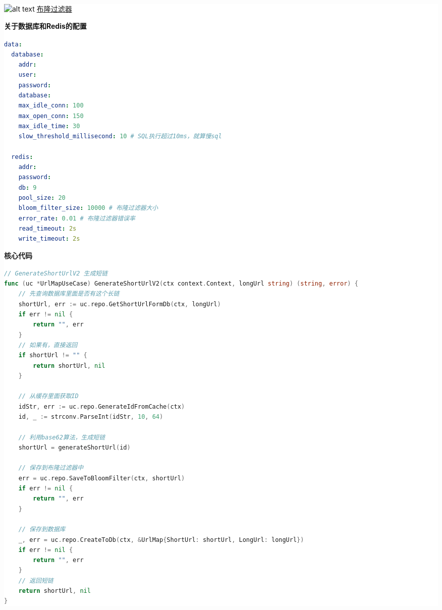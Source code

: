 ![alt text](https://cdn.golangcode.cn/images/202501182229609.png)
[布隆过滤器](https://javaguide.cn/cs-basics/data-structure/bloom-filter.html#%E4%BB%80%E4%B9%88%E6%98%AF%E5%B8%83%E9%9A%86%E8%BF%87%E6%BB%A4%E5%99%A8)

**关于数据库和Redis的配置**

```yaml
data:
  database:
    addr: 
    user: 
    password: 
    database: 
    max_idle_conn: 100
    max_open_conn: 150
    max_idle_time: 30
    slow_threshold_millisecond: 10 # SQL执行超过10ms，就算慢sql

  redis:
    addr: 
    password: 
    db: 9
    pool_size: 20
    bloom_filter_size: 10000 # 布隆过滤器大小
    error_rate: 0.01 # 布隆过滤器错误率
    read_timeout: 2s
    write_timeout: 2s
```

**核心代码**

```go
// GenerateShortUrlV2 生成短链
func (uc *UrlMapUseCase) GenerateShortUrlV2(ctx context.Context, longUrl string) (string, error) {
	// 先查询数据库里面是否有这个长链
	shortUrl, err := uc.repo.GetShortUrlFormDb(ctx, longUrl)
	if err != nil {
		return "", err
	}
	// 如果有，直接返回
	if shortUrl != "" {
		return shortUrl, nil
	}

	// 从缓存里面获取ID
	idStr, err := uc.repo.GenerateIdFromCache(ctx)
	id, _ := strconv.ParseInt(idStr, 10, 64)

	// 利用base62算法，生成短链
	shortUrl = generateShortUrl(id)

	// 保存到布隆过滤器中
	err = uc.repo.SaveToBloomFilter(ctx, shortUrl)
	if err != nil {
		return "", err
	}

	// 保存到数据库
	_, err = uc.repo.CreateToDb(ctx, &UrlMap{ShortUrl: shortUrl, LongUrl: longUrl})
	if err != nil {
		return "", err
	}
	// 返回短链
	return shortUrl, nil
}
```